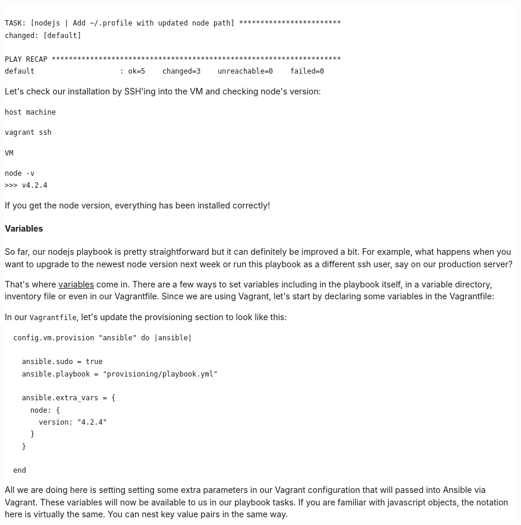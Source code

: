 ~~~

TASK: [nodejs | Add ~/.profile with updated node path] ************************
changed: [default]

PLAY RECAP ********************************************************************
default                    : ok=5    changed=3    unreachable=0    failed=0
~~~


Let's check our installation by SSH'ing into the VM and checking node's version:

`host machine`

~~~
vagrant ssh
~~~

`VM`

~~~
node -v
>>> v4.2.4
~~~

If you get the node version, everything has been installed correctly!

#### Variables

So far, our nodejs playbook is pretty straightforward but it can definitely be improved a bit. For example, what happens when you want to upgrade to the newest node version next week or run this playbook as a different ssh user, say on our production server?

That's where [variables](http://docs.ansible.com/ansible/playbooks_variables.html) come in. There are a few ways to set variables including in the playbook itself, in a variable directory, inventory file or even in our Vagrantfile. Since we are using Vagrant, let's start by declaring some variables in the Vagrantfile:

In our `Vagrantfile`, let's update the provisioning section to look like this:

~~~
  config.vm.provision "ansible" do |ansible|
    
    ansible.sudo = true
    ansible.playbook = "provisioning/playbook.yml"

    ansible.extra_vars = {
      node: {
        version: "4.2.4"
      }
    }

  end
~~~

All we are doing here is setting setting some extra parameters in our Vagrant configuration that will passed into Ansible via Vagrant. These variables will now be available to us in our playbook tasks. If you are familiar with javascript objects, the notation here is virtually the same. You can nest key value pairs in the same way.
